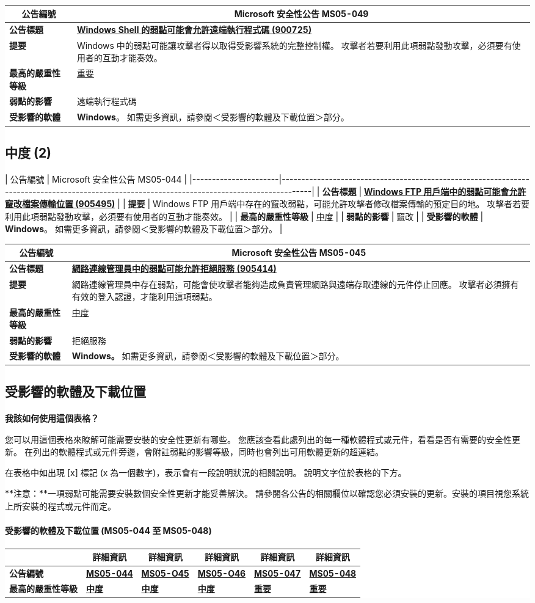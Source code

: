 | 公告編號             | Microsoft 安全性公告 MS05-049                                                                                               |
|----------------------|-----------------------------------------------------------------------------------------------------------------------------|
| **公告標題**         | [**Windows Shell 的弱點可能會允許遠端執行程式碼 (900725)**](http://technet.microsoft.com/security/bulletin/ms05-049)        |
| **提要**             | Windows 中的弱點可能讓攻擊者得以取得受影響系統的完整控制權。 攻擊者若要利用此項弱點發動攻擊，必須要有使用者的互動才能奏效。 |
| **最高的嚴重性等級** | [重要](http://technet.microsoft.com/security/bulletin/rating)                                                               |
| **弱點的影響**       | 遠端執行程式碼                                                                                                              |
| **受影響的軟體**     | **Windows**。 如需更多資訊，請參閱＜受影響的軟體及下載位置＞部分。                                                          |

中度 (2)
--------

<span></span>
| 公告編號             | Microsoft 安全性公告 MS05-044                                                                                                               |
|----------------------|---------------------------------------------------------------------------------------------------------------------------------------------|
| **公告標題**         | [**Windows FTP 用戶端中的弱點可能會允許竄改檔案傳輸位置 (905495)**](http://technet.microsoft.com/security/bulletin/ms05-044)                |
| **提要**             | Windows FTP 用戶端中存在的竄改弱點，可能允許攻擊者修改檔案傳輸的預定目的地。 攻擊者若要利用此項弱點發動攻擊，必須要有使用者的互動才能奏效。 |
| **最高的嚴重性等級** | [中度](http://technet.microsoft.com/security/bulletin/rating)                                                                               |
| **弱點的影響**       | 竄改                                                                                                                                        |
| **受影響的軟體**     | **Windows**。 如需更多資訊，請參閱＜受影響的軟體及下載位置＞部分。                                                                          |

| 公告編號             | Microsoft 安全性公告 MS05-045                                                                                                               |
|----------------------|---------------------------------------------------------------------------------------------------------------------------------------------|
| **公告標題**         | [**網路連線管理員中的弱點可能允許拒絕服務 (905414)**](http://technet.microsoft.com/security/bulletin/ms05-045)                              |
| **提要**             | 網路連線管理員中存在弱點，可能會使攻擊者能夠造成負責管理網路與遠端存取連線的元件停止回應。 攻擊者必須擁有有效的登入認證，才能利用這項弱點。 |
| **最高的嚴重性等級** | [中度](http://technet.microsoft.com/security/bulletin/rating)                                                                               |
| **弱點的影響**       | 拒絕服務                                                                                                                                    |
| **受影響的軟體**     | **Windows。** 如需更多資訊，請參閱＜受影響的軟體及下載位置＞部分。                                                                          |

受影響的軟體及下載位置
----------------------

<span></span>
**我該如何使用這個表格？**

您可以用這個表格來瞭解可能需要安裝的安全性更新有哪些。 您應該查看此處列出的每一種軟體程式或元件，看看是否有需要的安全性更新。 在列出的軟體程式或元件旁邊，會附註弱點的影響等級，同時也會列出可用軟體更新的超連結。

在表格中如出現 \[x\] 標記 (x 為一個數字)，表示會有一段說明狀況的相關說明。 說明文字位於表格的下方。

**注意：**一項弱點可能需要安裝數個安全性更新才能妥善解決。 請參閱各公告的相關欄位以確認您必須安裝的更新。安裝的項目視您系統上所安裝的程式或元件而定。

#### 受影響的軟體及下載位置 (MS05-044 至 MS05-048)

|                                                                                            | 詳細資訊                                                                                              | 詳細資訊                                                                                                                                                       | 詳細資訊                                                                                              | 詳細資訊                                                                                              | 詳細資訊                                                                                              |
|--------------------------------------------------------------------------------------------|-------------------------------------------------------------------------------------------------------|----------------------------------------------------------------------------------------------------------------------------------------------------------------|-------------------------------------------------------------------------------------------------------|-------------------------------------------------------------------------------------------------------|-------------------------------------------------------------------------------------------------------|
| **公告編號**                                                                               | [**MS05-044**](http://technet.microsoft.com/security/bulletin/ms05-044)                               | [**MS05-O45**](http://technet.microsoft.com/security/bulletin/ms05-045)                                                                                        | [**MS05-O46**](http://technet.microsoft.com/security/bulletin/ms05-046)                               | [**MS05-047**](http://technet.microsoft.com/security/bulletin/ms05-047)                               | [**MS05-048**](http://technet.microsoft.com/security/bulletin/ms05-048)                               |
| **最高的嚴重性等級**                                                                       | [**中度**](http://technet.microsoft.com/security/bulletin/rating)                                     | [**中度**](http://technet.microsoft.com/security/bulletin/rating)                                                                                              | [**中度**](http://technet.microsoft.com/security/bulletin/rating)                                     | [**重要**](http://technet.microsoft.com/security/bulletin/rating)                                     | [**重要**](http://technet.microsoft.com/security/bulletin/rating)                                     |